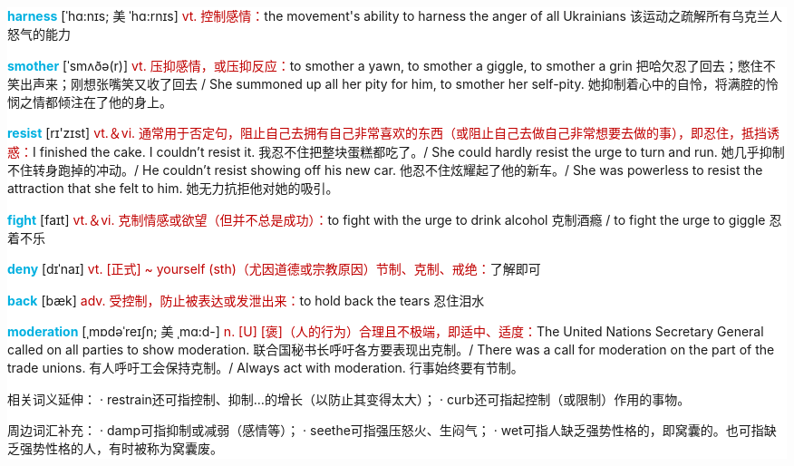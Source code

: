 <font color="sky blue">**harness**</font> [ˈhɑ:nɪs; 美 ˈhɑ:rnɪs]
<font color="#c00000">vt. 控制感情：</font>the movement's ability to harness the anger of all Ukrainians 该运动之疏解所有乌克兰人怒气的能力

<font color="sky blue">**smother**</font> [ˈsmʌðə(r)]
<font color="#c00000">vt. 压抑感情，或压抑反应：</font>to smother a yawn, to smother a giggle, to smother a grin 把哈欠忍了回去；憋住不笑出声来；刚想张嘴笑又收了回去 / She summoned up all her pity for him, to smother her self-pity. 她抑制着心中的自怜，将满腔的怜悯之情都倾注在了他的身上。

<font color="sky blue">**resist**</font> [rɪ'zɪst] 
<font color="#c00000">vt.＆vi. 通常用于否定句，阻止自己去拥有自己非常喜欢的东西（或阻止自己去做自己非常想要去做的事），即忍住，抵挡诱惑：</font>I finished the cake. I couldn’t resist it. 我忍不住把整块蛋糕都吃了。/ She could hardly resist the urge to turn and run. 她几乎抑制不住转身跑掉的冲动。/ He couldn’t resist showing off his new car. 他忍不住炫耀起了他的新车。/ She was powerless to resist the attraction that she felt to him. 她无力抗拒他对她的吸引。

<font color="sky blue">**fight**</font> [faɪt] 
<font color="#c00000">vt.＆vi. 克制情感或欲望（但并不总是成功）：</font>to fight with the urge to drink alcohol 克制酒瘾 / to fight the urge to giggle 忍着不乐
           
<font color="sky blue">**deny**</font> [dɪˈnaɪ]
<font color="#c00000">vt. [正式] ~ yourself (sth)（尤因道德或宗教原因）节制、克制、戒绝：</font>了解即可

<font color="sky blue">**back**</font> [bæk] 
<font color="#c00000">adv. 受控制，防止被表达或发泄出来：</font>to hold back the tears 忍住泪水
           
<font color="sky blue">**moderation**</font> [ˌmɒdəˈreɪʃn; 美 ˌmɑ:d-]
<font color="#c00000">n. [U] [褒]（人的行为）合理且不极端，即适中、适度：</font>The United Nations Secretary General called on all parties to show moderation. 联合国秘书长呼吁各方要表现出克制。/ There was a call for moderation on the part of the trade unions. 有人呼吁工会保持克制。/ Always act with moderation. 行事始终要有节制。

相关词义延伸：
· restrain还可指控制、抑制…的增长（以防止其变得太大）；
· curb还可指起控制（或限制）作用的事物。

周边词汇补充：
· damp可指抑制或减弱（感情等）；
· seethe可指强压怒火、生闷气；
· wet可指人缺乏强势性格的，即窝囊的。也可指缺乏强势性格的人，有时被称为窝囊废。


